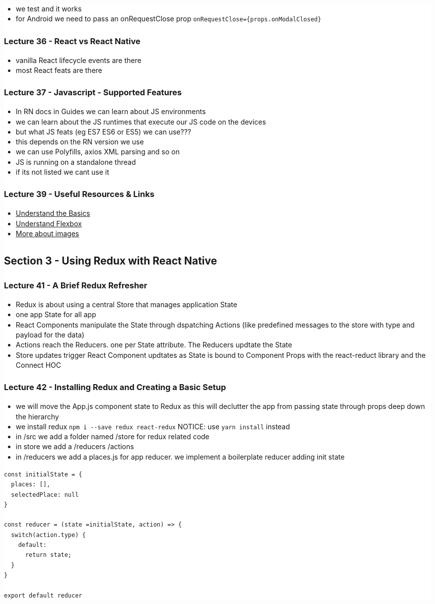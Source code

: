 ```
```
* we test and it works
* for Android we need to pass an onRequestClose prop `onRequestClose={props.onModalClosed}`

### Lecture 36 - React vs React Native

* vanilla React lifecycle events are there
* most React feats are there

### Lecture 37 - Javascript - Supported Features

* In RN docs in Guides we can learn about JS environments
* we can learn about the JS runtimes that execute our JS code on the devices
* but what JS feats (eg ES7 ES6 or ES5) we can use???
* this depends on the RN version we use
* we can use Polyfills, axios XML parsing and so on
* JS is running on a standalone thread
* if its not listed we cant use it

### Lecture 39 - Useful Resources & Links

* [Understand the Basics](https://github.com/react-community/create-react-native-app)
* [Understand Flexbox](https://css-tricks.com/snippets/css/a-guide-to-flexbox/)
* [More about images](https://facebook.github.io/react-native/docs/images.html)

## Section 3 - Using Redux with React Native

### Lecture 41 - A Brief Redux Refresher

* Redux is about using a central Store that manages application State
* one app State for all app
* React Components manipulate the State through dspatching Actions (like predefined messages to the store with type and payload for the data)
* Actions reach the Reducers. one per State attribute. The Reducers updtate the State
* Store updates trigger React Component updtates as State is bound to Component Props with the react-reduct library and the Connect HOC

### Lecture 42 - Installing Redux and Creating a Basic Setup

* we will move the App.js component state to Redux as this will declutter the app from passing state through props deep down the hierarchy
* we install redux `npm i --save redux react-redux` NOTICE: use `yarn install` instead
* in /src we add a folder named /store for redux related code
* in store we add a /reducers /actions
* in /reducers we add a places.js for app reducer. we implement a boilerplate reducer adding init state
```
const initialState = {
  places: [],
  selectedPlace: null
}

const reducer = (state =initialState, action) => {
  switch(action.type) {
    default:
      return state;
  }
}

export default reducer
```
